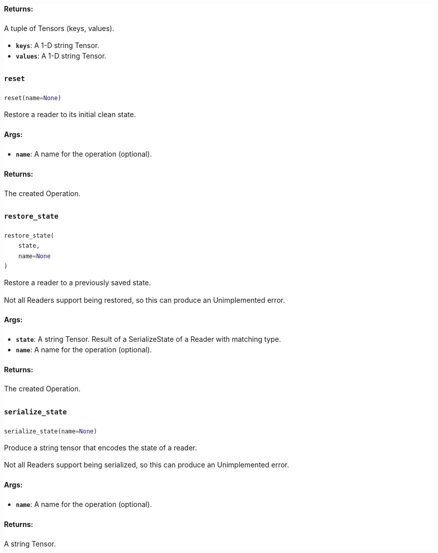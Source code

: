 
#### Returns:

A tuple of Tensors (keys, values).

* <b>`keys`</b>: A 1-D string Tensor.
* <b>`values`</b>: A 1-D string Tensor.

<h3 id="reset"><code>reset</code></h3>

``` python
reset(name=None)
```

Restore a reader to its initial clean state.


#### Args:


* <b>`name`</b>: A name for the operation (optional).


#### Returns:

The created Operation.


<h3 id="restore_state"><code>restore_state</code></h3>

``` python
restore_state(
    state,
    name=None
)
```

Restore a reader to a previously saved state.

Not all Readers support being restored, so this can produce an
Unimplemented error.

#### Args:


* <b>`state`</b>: A string Tensor.
  Result of a SerializeState of a Reader with matching type.
* <b>`name`</b>: A name for the operation (optional).


#### Returns:

The created Operation.


<h3 id="serialize_state"><code>serialize_state</code></h3>

``` python
serialize_state(name=None)
```

Produce a string tensor that encodes the state of a reader.

Not all Readers support being serialized, so this can produce an
Unimplemented error.

#### Args:


* <b>`name`</b>: A name for the operation (optional).


#### Returns:

A string Tensor.




